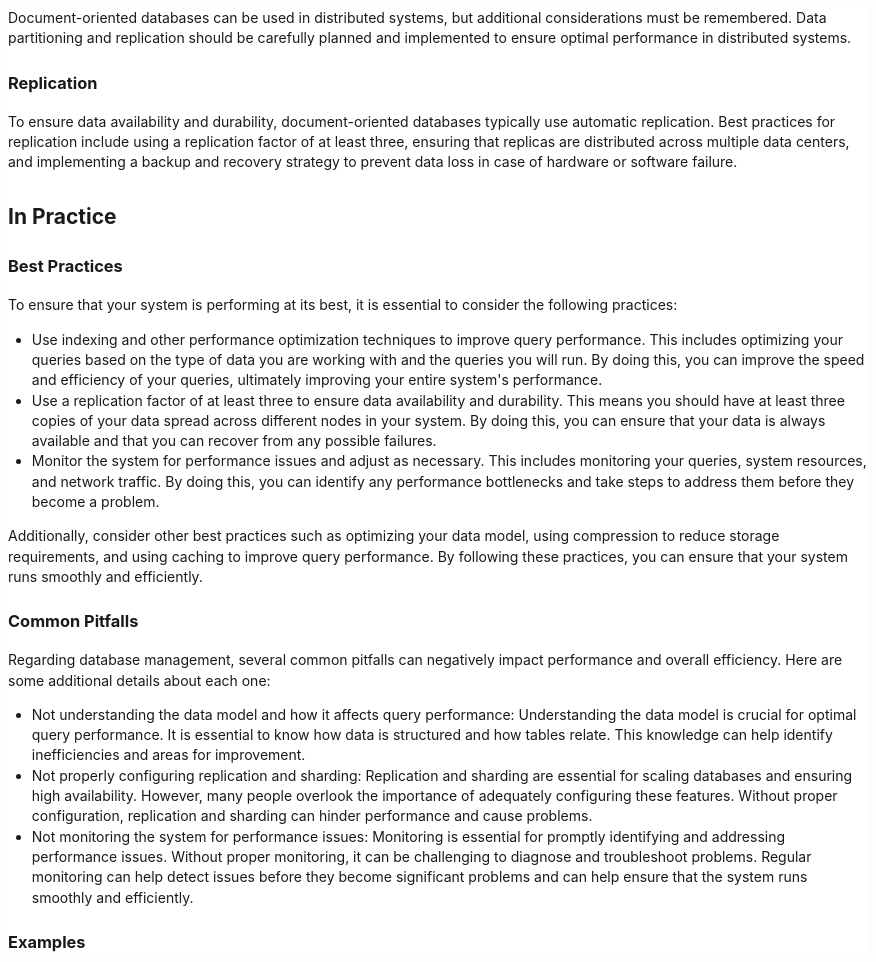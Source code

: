 Document-oriented databases can be used in distributed systems, but additional considerations must be remembered. Data partitioning and replication should be carefully planned and implemented to ensure optimal performance in distributed systems.

### Replication

To ensure data availability and durability, document-oriented databases typically use automatic replication. Best practices for replication include using a replication factor of at least three, ensuring that replicas are distributed across multiple data centers, and implementing a backup and recovery strategy to prevent data loss in case of hardware or software failure.

## In Practice

### Best Practices

To ensure that your system is performing at its best, it is essential to consider the following practices:

- Use indexing and other performance optimization techniques to improve query performance. This includes optimizing your queries based on the type of data you are working with and the queries you will run. By doing this, you can improve the speed and efficiency of your queries, ultimately improving your entire system's performance.
- Use a replication factor of at least three to ensure data availability and durability. This means you should have at least three copies of your data spread across different nodes in your system. By doing this, you can ensure that your data is always available and that you can recover from any possible failures.
- Monitor the system for performance issues and adjust as necessary. This includes monitoring your queries, system resources, and network traffic. By doing this, you can identify any performance bottlenecks and take steps to address them before they become a problem.

Additionally, consider other best practices such as optimizing your data model, using compression to reduce storage requirements, and using caching to improve query performance. By following these practices, you can ensure that your system runs smoothly and efficiently.

### Common Pitfalls

Regarding database management, several common pitfalls can negatively impact performance and overall efficiency. Here are some additional details about each one:

- Not understanding the data model and how it affects query performance: Understanding the data model is crucial for optimal query performance. It is essential to know how data is structured and how tables relate. This knowledge can help identify inefficiencies and areas for improvement.
- Not properly configuring replication and sharding: Replication and sharding are essential for scaling databases and ensuring high availability. However, many people overlook the importance of adequately configuring these features. Without proper configuration, replication and sharding can hinder performance and cause problems.
- Not monitoring the system for performance issues: Monitoring is essential for promptly identifying and addressing performance issues. Without proper monitoring, it can be challenging to diagnose and troubleshoot problems. Regular monitoring can help detect issues before they become significant problems and can help ensure that the system runs smoothly and efficiently.

### Examples
